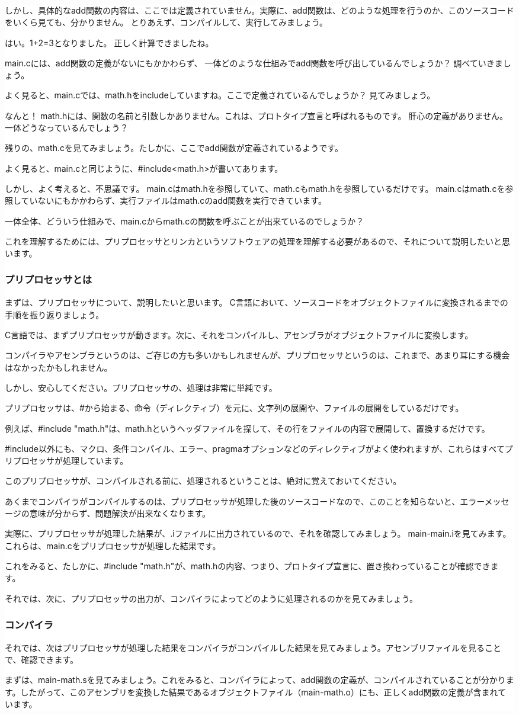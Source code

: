 しかし、具体的なadd関数の内容は、ここでは定義されていません。実際に、add関数は、どのような処理を行うのか、このソースコードをいくら見ても、分かりません。
とりあえず、コンパイルして、実行してみましょう。

はい。1+2=3となりました。
正しく計算できましたね。

main.cには、add関数の定義がないにもかかわらず、
一体どのような仕組みでadd関数を呼び出しているんでしょうか？
調べていきましょう。

よく見ると、main.cでは、math.hをincludeしていますね。ここで定義されているんでしょうか？
見てみましょう。

なんと！
math.hには、関数の名前と引数しかありません。これは、プロトタイプ宣言と呼ばれるものです。
肝心の定義がありません。一体どうなっているんでしょう？

残りの、math.cを見てみましょう。たしかに、ここでadd関数が定義されているようです。

よく見ると、main.cと同じように、#include<math.h>が書いてあります。

しかし、よく考えると、不思議です。
main.cはmath.hを参照していて、math.cもmath.hを参照しているだけです。
main.cはmath.cを参照していないにもかかわらず、実行ファイルはmath.cのadd関数を実行できています。

一体全体、どういう仕組みで、main.cからmath.cの関数を呼ぶことが出来ているのでしょうか？

これを理解するためには、プリプロセッサとリンカというソフトウェアの処理を理解する必要があるので、それについて説明したいと思います。

### プリプロセッサとは
まずは、プリプロセッサについて、説明したいと思います。
C言語において、ソースコードをオブジェクトファイルに変換されるまでの手順を振り返りましょう。

C言語では、まずプリプロセッサが動きます。次に、それをコンパイルし、アセンブラがオブジェクトファイルに変換します。

コンパイラやアセンブラというのは、ご存じの方も多いかもしれませんが、プリプロセッサというのは、これまで、あまり耳にする機会はなかったかもしれません。

しかし、安心してください。プリプロセッサの、処理は非常に単純です。

プリプロセッサは、#から始まる、命令（ディレクティブ）を元に、文字列の展開や、ファイルの展開をしているだけです。

例えば、#include "math.h"は、math.hというヘッダファイルを探して、その行をファイルの内容で展開して、置換するだけです。

#include以外にも、マクロ、条件コンパイル、エラー、pragmaオプションなどのディレクティブがよく使われますが、これらはすべてプリプロセッサが処理しています。

このプリプロセッサが、コンパイルされる前に、処理されるということは、絶対に覚えておいてください。

あくまでコンパイラがコンパイルするのは、プリプロセッサが処理した後のソースコードなので、このことを知らないと、エラーメッセージの意味が分からず、問題解決が出来なくなります。

実際に、プリプロセッサが処理した結果が、.iファイルに出力されているので、それを確認してみましょう。
main-main.iを見てみます。これらは、main.cをプリプロセッサが処理した結果です。

これをみると、たしかに、#include "math.h"が、math.hの内容、つまり、プロトタイプ宣言に、置き換わっていることが確認できます。

それでは、次に、プリプロセッサの出力が、コンパイラによってどのように処理されるのかを見てみましょう。

### コンパイラ
それでは、次はプリプロセッサが処理した結果をコンパイラがコンパイルした結果を見てみましょう。アセンブリファイルを見ることで、確認できます。

まずは、main-math.sを見てみましょう。これをみると、コンパイラによって、add関数の定義が、コンパイルされていることが分かります。したがって、このアセンブリを変換した結果であるオブジェクトファイル（main-math.o）にも、正しくadd関数の定義が含まれています。
